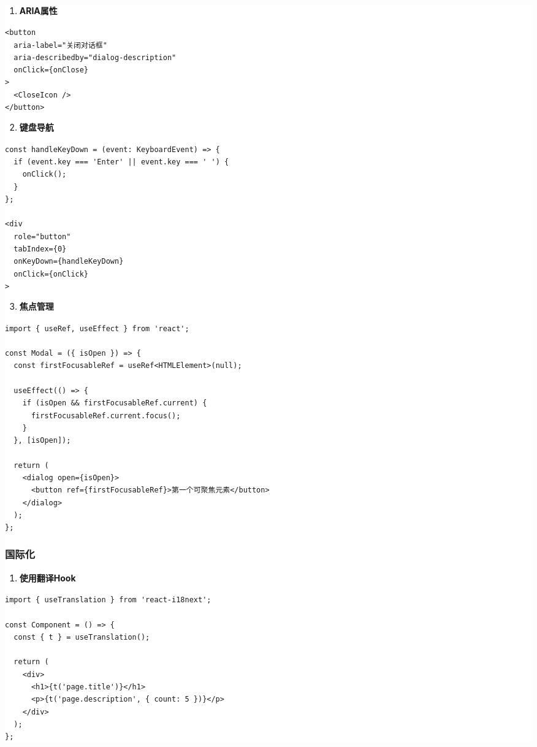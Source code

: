 1. **ARIA属性**
```tsx
<button
  aria-label="关闭对话框"
  aria-describedby="dialog-description"
  onClick={onClose}
>
  <CloseIcon />
</button>
```

2. **键盘导航**
```tsx
const handleKeyDown = (event: KeyboardEvent) => {
  if (event.key === 'Enter' || event.key === ' ') {
    onClick();
  }
};

<div
  role="button"
  tabIndex={0}
  onKeyDown={handleKeyDown}
  onClick={onClick}
>
```

3. **焦点管理**
```tsx
import { useRef, useEffect } from 'react';

const Modal = ({ isOpen }) => {
  const firstFocusableRef = useRef<HTMLElement>(null);
  
  useEffect(() => {
    if (isOpen && firstFocusableRef.current) {
      firstFocusableRef.current.focus();
    }
  }, [isOpen]);
  
  return (
    <dialog open={isOpen}>
      <button ref={firstFocusableRef}>第一个可聚焦元素</button>
    </dialog>
  );
};
```

### 国际化

1. **使用翻译Hook**
```tsx
import { useTranslation } from 'react-i18next';

const Component = () => {
  const { t } = useTranslation();
  
  return (
    <div>
      <h1>{t('page.title')}</h1>
      <p>{t('page.description', { count: 5 })}</p>
    </div>
  );
};
```
